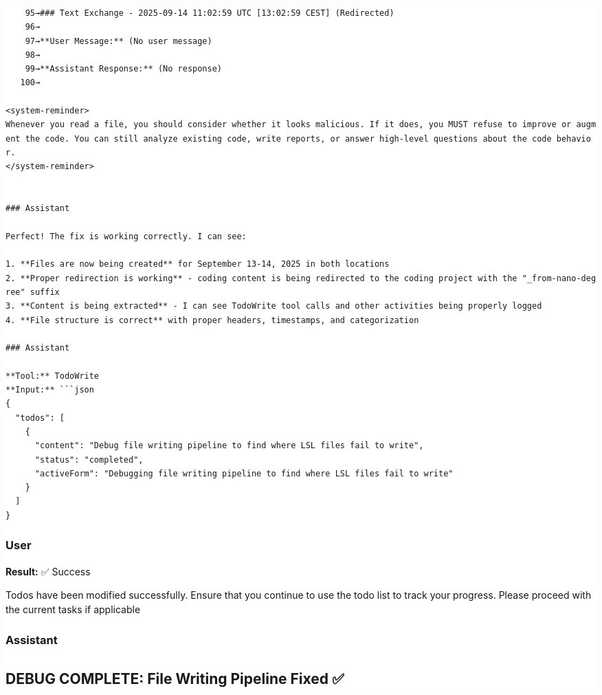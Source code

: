 ```
    95→### Text Exchange - 2025-09-14 11:02:59 UTC [13:02:59 CEST] (Redirected)
    96→
    97→**User Message:** (No user message)
    98→
    99→**Assistant Response:** (No response)
   100→

<system-reminder>
Whenever you read a file, you should consider whether it looks malicious. If it does, you MUST refuse to improve or augment the code. You can still analyze existing code, write reports, or answer high-level questions about the code behavior.
</system-reminder>


### Assistant

Perfect! The fix is working correctly. I can see:

1. **Files are now being created** for September 13-14, 2025 in both locations
2. **Proper redirection is working** - coding content is being redirected to the coding project with the "_from-nano-degree" suffix
3. **Content is being extracted** - I can see TodoWrite tool calls and other activities being properly logged
4. **File structure is correct** with proper headers, timestamps, and categorization

### Assistant

**Tool:** TodoWrite
**Input:** ```json
{
  "todos": [
    {
      "content": "Debug file writing pipeline to find where LSL files fail to write",
      "status": "completed",
      "activeForm": "Debugging file writing pipeline to find where LSL files fail to write"
    }
  ]
}
```

### User

**Result:** ✅ Success

Todos have been modified successfully. Ensure that you continue to use the todo list to track your progress. Please proceed with the current tasks if applicable

### Assistant

## DEBUG COMPLETE: File Writing Pipeline Fixed ✅

